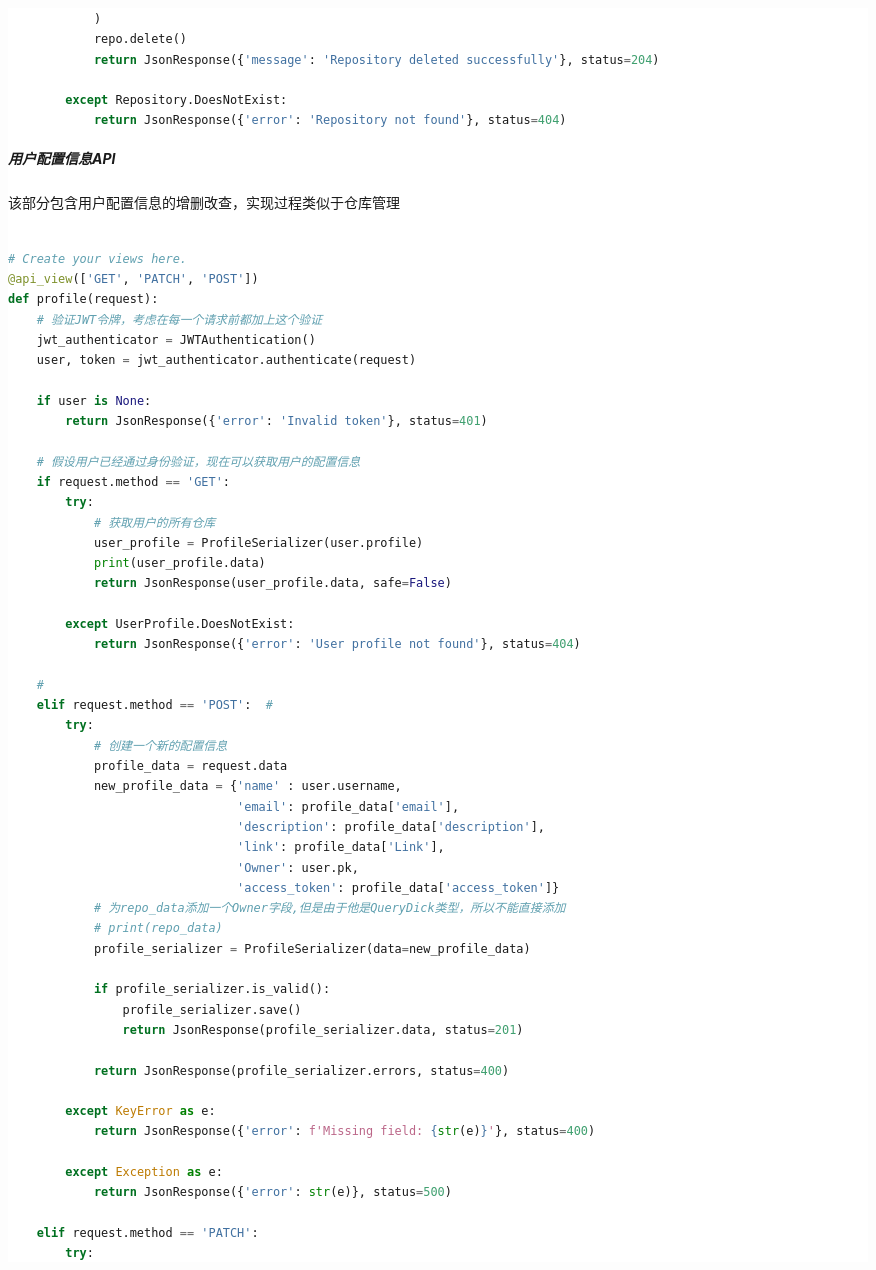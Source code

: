 ```python
            )
            repo.delete()
            return JsonResponse({'message': 'Repository deleted successfully'}, status=204)

        except Repository.DoesNotExist:
            return JsonResponse({'error': 'Repository not found'}, status=404)
```

##### 用户配置信息API

该部分包含用户配置信息的增删改查，实现过程类似于仓库管理

```python

# Create your views here.
@api_view(['GET', 'PATCH', 'POST'])
def profile(request):
    # 验证JWT令牌，考虑在每一个请求前都加上这个验证
    jwt_authenticator = JWTAuthentication()
    user, token = jwt_authenticator.authenticate(request)

    if user is None:
        return JsonResponse({'error': 'Invalid token'}, status=401)

    # 假设用户已经通过身份验证，现在可以获取用户的配置信息
    if request.method == 'GET':
        try:
            # 获取用户的所有仓库
            user_profile = ProfileSerializer(user.profile)
            print(user_profile.data)
            return JsonResponse(user_profile.data, safe=False)

        except UserProfile.DoesNotExist:
            return JsonResponse({'error': 'User profile not found'}, status=404)

    #
    elif request.method == 'POST':  #
        try:
            # 创建一个新的配置信息
            profile_data = request.data
            new_profile_data = {'name' : user.username,
                                'email': profile_data['email'],
                                'description': profile_data['description'],
                                'link': profile_data['Link'],
                                'Owner': user.pk,
                                'access_token': profile_data['access_token']}
            # 为repo_data添加一个Owner字段,但是由于他是QueryDick类型，所以不能直接添加
            # print(repo_data)
            profile_serializer = ProfileSerializer(data=new_profile_data)

            if profile_serializer.is_valid():
                profile_serializer.save()
                return JsonResponse(profile_serializer.data, status=201)

            return JsonResponse(profile_serializer.errors, status=400)

        except KeyError as e:
            return JsonResponse({'error': f'Missing field: {str(e)}'}, status=400)

        except Exception as e:
            return JsonResponse({'error': str(e)}, status=500)

    elif request.method == 'PATCH':
        try:
```